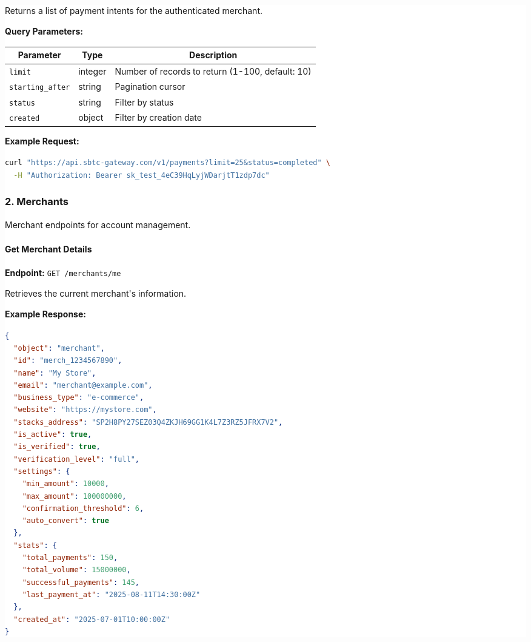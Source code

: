 Returns a list of payment intents for the authenticated merchant.

**Query Parameters:**

| Parameter        | Type    | Description                                      |
| ---------------- | ------- | ------------------------------------------------ |
| `limit`          | integer | Number of records to return (1-100, default: 10) |
| `starting_after` | string  | Pagination cursor                                |
| `status`         | string  | Filter by status                                 |
| `created`        | object  | Filter by creation date                          |

**Example Request:**

```bash
curl "https://api.sbtc-gateway.com/v1/payments?limit=25&status=completed" \
  -H "Authorization: Bearer sk_test_4eC39HqLyjWDarjtT1zdp7dc"
```

### 2. Merchants

Merchant endpoints for account management.

#### Get Merchant Details

**Endpoint:** `GET /merchants/me`

Retrieves the current merchant's information.

**Example Response:**

```json
{
  "object": "merchant",
  "id": "merch_1234567890",
  "name": "My Store",
  "email": "merchant@example.com",
  "business_type": "e-commerce",
  "website": "https://mystore.com",
  "stacks_address": "SP2H8PY27SEZ03Q4ZKJH69GG1K4L7Z3RZ5JFRX7V2",
  "is_active": true,
  "is_verified": true,
  "verification_level": "full",
  "settings": {
    "min_amount": 10000,
    "max_amount": 100000000,
    "confirmation_threshold": 6,
    "auto_convert": true
  },
  "stats": {
    "total_payments": 150,
    "total_volume": 15000000,
    "successful_payments": 145,
    "last_payment_at": "2025-08-11T14:30:00Z"
  },
  "created_at": "2025-07-01T10:00:00Z"
}
```
